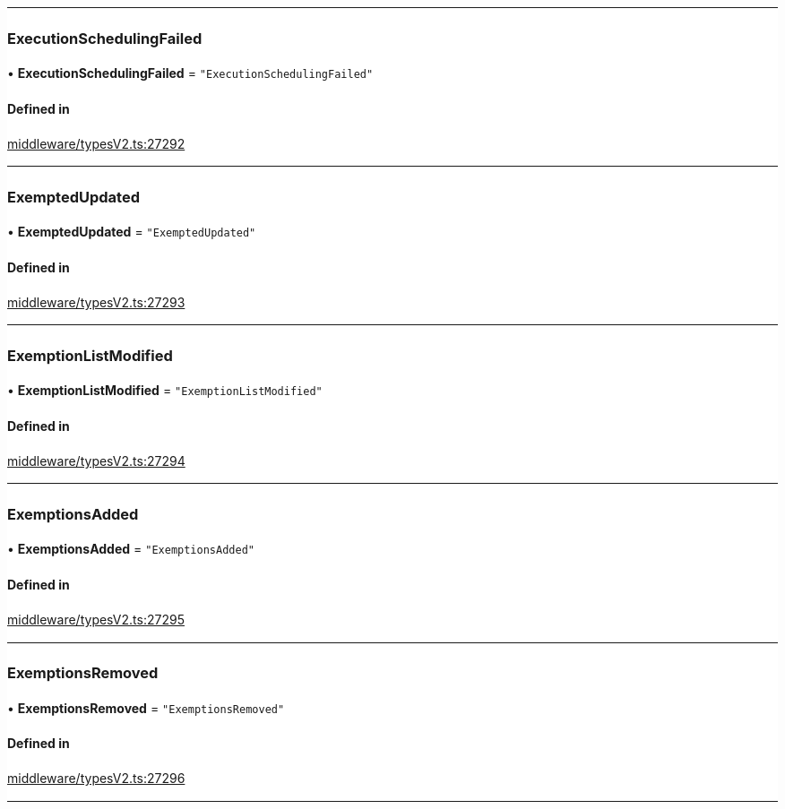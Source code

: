 ___

### ExecutionSchedulingFailed

• **ExecutionSchedulingFailed** = ``"ExecutionSchedulingFailed"``

#### Defined in

[middleware/typesV2.ts:27292](https://github.com/PolymeshAssociation/polymesh-sdk/blob/07a4c5b0/src/middleware/typesV2.ts#L27292)

___

### ExemptedUpdated

• **ExemptedUpdated** = ``"ExemptedUpdated"``

#### Defined in

[middleware/typesV2.ts:27293](https://github.com/PolymeshAssociation/polymesh-sdk/blob/07a4c5b0/src/middleware/typesV2.ts#L27293)

___

### ExemptionListModified

• **ExemptionListModified** = ``"ExemptionListModified"``

#### Defined in

[middleware/typesV2.ts:27294](https://github.com/PolymeshAssociation/polymesh-sdk/blob/07a4c5b0/src/middleware/typesV2.ts#L27294)

___

### ExemptionsAdded

• **ExemptionsAdded** = ``"ExemptionsAdded"``

#### Defined in

[middleware/typesV2.ts:27295](https://github.com/PolymeshAssociation/polymesh-sdk/blob/07a4c5b0/src/middleware/typesV2.ts#L27295)

___

### ExemptionsRemoved

• **ExemptionsRemoved** = ``"ExemptionsRemoved"``

#### Defined in

[middleware/typesV2.ts:27296](https://github.com/PolymeshAssociation/polymesh-sdk/blob/07a4c5b0/src/middleware/typesV2.ts#L27296)

___
